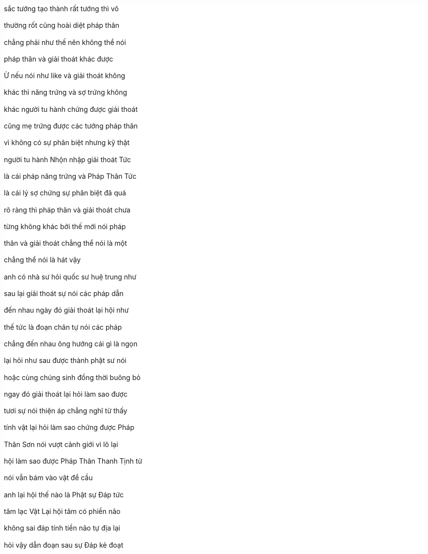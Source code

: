 sắc tướng tạo thành rất tướng thì vô

thường rốt cũng hoài diệt pháp thân

chẳng phải như thế nên không thể nói

pháp thân và giải thoát khác được

Ừ nếu nói như like và giải thoát không

khác thì năng trứng và sợ trứng không

khác người tu hành chứng được giải thoát

cũng mẹ trứng được các tướng pháp thân

vì không có sự phân biệt nhưng kỹ thật

người tu hành Nhộn nhập giải thoát Tức

là cái pháp nâng trứng và Pháp Thân Tức

là cái lý sợ chứng sự phân biệt đã quá

rõ ràng thì pháp thân và giải thoát chưa

từng không khác bởi thế mới nói pháp

thân và giải thoát chẳng thể nói là một

chẳng thể nói là hát vậy

anh có nhà sư hỏi quốc sư huệ trung như

sau lại giải thoát sự nói các pháp dẫn

đến nhau ngày đó giải thoát lại hội như

thế tức là đoạn chân tự nói các pháp

chẳng đến nhau ông hướng cái gì là ngọn

lại hỏi như sau được thành phật sư nói

hoặc cùng chúng sinh đồng thời buông bỏ

ngay đó giải thoát lại hỏi làm sao được

tươi sự nói thiện áp chẳng nghĩ từ thấy

tính vật lại hỏi làm sao chứng được Pháp

Thân Sơn nói vượt cảnh giới vì lô lại

hội làm sao được Pháp Thân Thanh Tịnh từ

nói vẫn bám vào vật để cầu

anh lại hội thế nào là Phật sự Đáp tức

tâm lạc Vật Lại hội tâm có phiền não

không sai đáp tính tiền não tự địa lại

hỏi vậy dẫn đoạn sau sự Đáp kẻ đoạt
